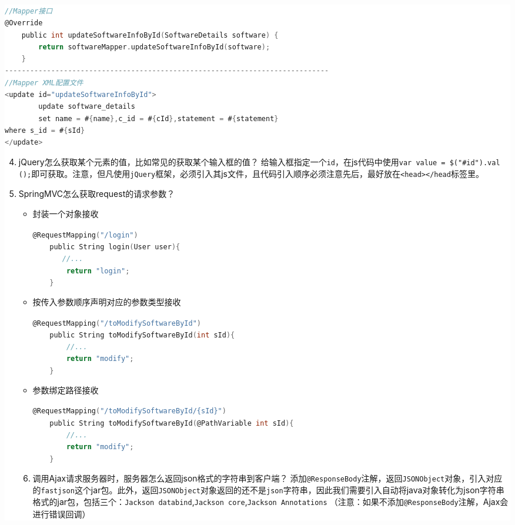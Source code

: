    ```c
   //Mapper接口 
   @Override
       public int updateSoftwareInfoById(SoftwareDetails software) {
           return softwareMapper.updateSoftwareInfoById(software);
       }
   -----------------------------------------------------------------------------
   //Mapper XML配置文件
   <update id="updateSoftwareInfoById">
           update software_details
           set name = #{name},c_id = #{cId},statement = #{statement}
   where s_id = #{sId}
   </update>
   ```

4. jQuery怎么获取某个元素的值，比如常见的获取某个输入框的值？
   给输入框指定一个`id`，在js代码中使用`var value = $("#id").val();`即可获取。注意，但凡使用`jQuery`框架，必须引入其js文件，且代码引入顺序必须注意先后，最好放在`<head></head`标签里。

5. SpringMVC怎么获取request的请求参数？

   - 封装一个对象接收

     ```c
     @RequestMapping("/login")
         public String login(User user){
         	//...
             return "login";
         }
     ```

     

   - 按传入参数顺序声明对应的参数类型接收

     ```c
     @RequestMapping("/toModifySoftwareById")
         public String toModifySoftwareById(int sId){
             //...
             return "modify";
         }
     ```

   - 参数绑定路径接收

     ```c
     @RequestMapping("/toModifySoftwareById/{sId}")
         public String toModifySoftwareById(@PathVariable int sId){
             //...
             return "modify";
         }
     ```

   6. 调用Ajax请求服务器时，服务器怎么返回json格式的字符串到客户端？
      添加`@ResponseBody`注解，返回`JSONObject`对象，引入对应的`fastjson`这个jar包。此外，返回`JSONObject`对象返回的还不是`json`字符串，因此我们需要引入自动将java对象转化为json字符串格式的jar包，包括三个：`Jackson databind`,`Jackson core`,`Jackson Annotations`
      （注意：如果不添加`@ResponseBody`注解，Ajax会进行错误回调）

